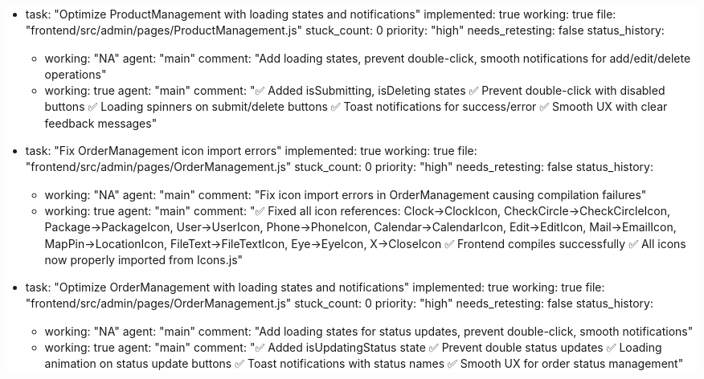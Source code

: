   - task: "Optimize ProductManagement with loading states and notifications"
    implemented: true
    working: true
    file: "frontend/src/admin/pages/ProductManagement.js"
    stuck_count: 0
    priority: "high"
    needs_retesting: false
    status_history:
      - working: "NA"
        agent: "main"
        comment: "Add loading states, prevent double-click, smooth notifications for add/edit/delete operations"
      - working: true
        agent: "main"
        comment: "✅ Added isSubmitting, isDeleting states ✅ Prevent double-click with disabled buttons ✅ Loading spinners on submit/delete buttons ✅ Toast notifications for success/error ✅ Smooth UX with clear feedback messages"

  - task: "Fix OrderManagement icon import errors"
    implemented: true
    working: true
    file: "frontend/src/admin/pages/OrderManagement.js"
    stuck_count: 0
    priority: "high"
    needs_retesting: false
    status_history:
      - working: "NA"
        agent: "main"
        comment: "Fix icon import errors in OrderManagement causing compilation failures"
      - working: true
        agent: "main"
        comment: "✅ Fixed all icon references: Clock→ClockIcon, CheckCircle→CheckCircleIcon, Package→PackageIcon, User→UserIcon, Phone→PhoneIcon, Calendar→CalendarIcon, Edit→EditIcon, Mail→EmailIcon, MapPin→LocationIcon, FileText→FileTextIcon, Eye→EyeIcon, X→CloseIcon ✅ Frontend compiles successfully ✅ All icons now properly imported from Icons.js"

  - task: "Optimize OrderManagement with loading states and notifications"
    implemented: true
    working: true
    file: "frontend/src/admin/pages/OrderManagement.js"
    stuck_count: 0
    priority: "high"
    needs_retesting: false
    status_history:
      - working: "NA"
        agent: "main"
        comment: "Add loading states for status updates, prevent double-click, smooth notifications"
      - working: true
        agent: "main"
        comment: "✅ Added isUpdatingStatus state ✅ Prevent double status updates ✅ Loading animation on status update buttons ✅ Toast notifications with status names ✅ Smooth UX for order status management"
